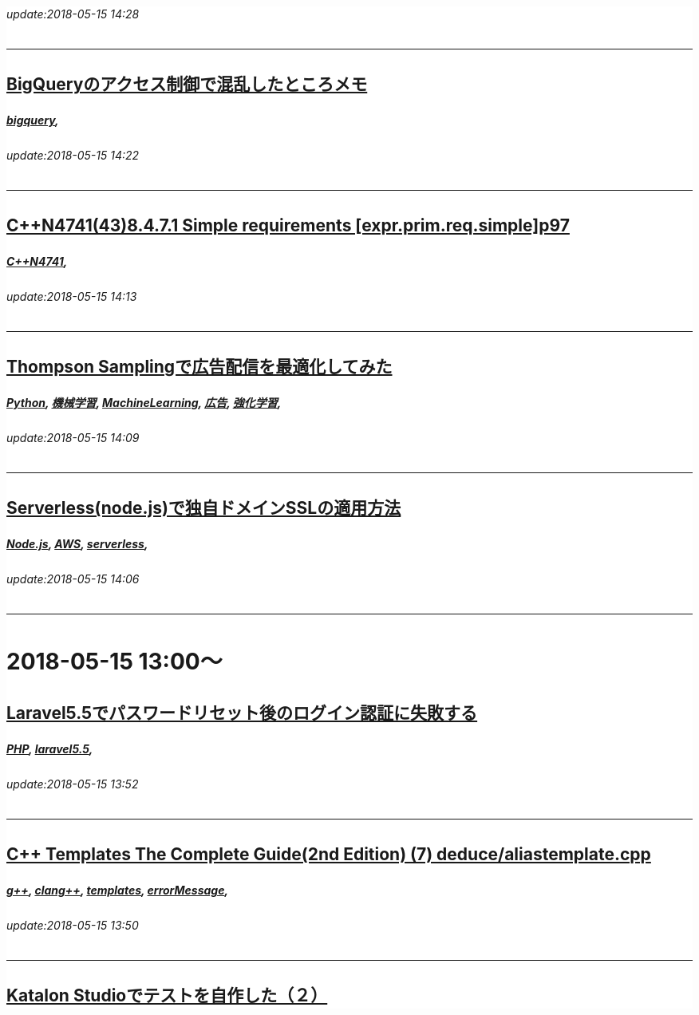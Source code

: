 ###### update:2018-05-15 14:28
---
## [BigQueryのアクセス制御で混乱したところメモ](https://qiita.com/kei_q/items/213876817ff5bd3ffcdf)
##### [bigquery](https://qiita.com/tags/bigquery), 
###### update:2018-05-15 14:22
---
## [C++N4741(43)8.4.7.1 Simple requirements [expr.prim.req.simple]p97](https://qiita.com/kaizen_nagoya/items/0092d201a173d833810a)
##### [C++N4741](https://qiita.com/tags/C++N4741), 
###### update:2018-05-15 14:13
---
## [Thompson Samplingで広告配信を最適化してみた](https://qiita.com/saitoy/items/94bcea9f3e472a0605ed)
##### [Python](https://qiita.com/tags/Python), [機械学習](https://qiita.com/tags/機械学習), [MachineLearning](https://qiita.com/tags/MachineLearning), [広告](https://qiita.com/tags/広告), [強化学習](https://qiita.com/tags/強化学習), 
###### update:2018-05-15 14:09
---
## [Serverless(node.js)で独自ドメインSSLの適用方法](https://qiita.com/koshilife/items/bb7edb12f0285a241294)
##### [Node.js](https://qiita.com/tags/Node.js), [AWS](https://qiita.com/tags/AWS), [serverless](https://qiita.com/tags/serverless), 
###### update:2018-05-15 14:06
---




# 2018-05-15 13:00～
## [Laravel5.5でパスワードリセット後のログイン認証に失敗する](https://qiita.com/NakanishiTetsuhiro/items/dd55471d51b5ecdce0e8)
##### [PHP](https://qiita.com/tags/PHP), [laravel5.5](https://qiita.com/tags/laravel5.5), 
###### update:2018-05-15 13:52
---
## [C++ Templates The Complete Guide(2nd Edition) (7) deduce/aliastemplate.cpp](https://qiita.com/kaizen_nagoya/items/780332262308f1113cc4)
##### [g++](https://qiita.com/tags/g++), [clang++](https://qiita.com/tags/clang++), [templates](https://qiita.com/tags/templates), [errorMessage](https://qiita.com/tags/errorMessage), 
###### update:2018-05-15 13:50
---
## [Katalon Studioでテストを自作した（２）](https://qiita.com/kazurayam/items/29282b749def80a806de)